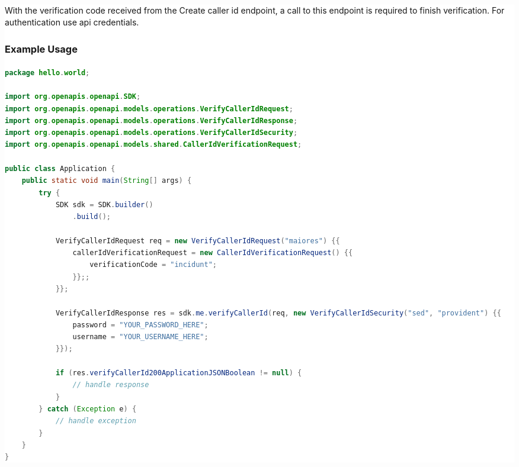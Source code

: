 With the verification code received from the Create caller id endpoint, a call to this endpoint is required to finish verification. For authentication use api credentials.

### Example Usage

```java
package hello.world;

import org.openapis.openapi.SDK;
import org.openapis.openapi.models.operations.VerifyCallerIdRequest;
import org.openapis.openapi.models.operations.VerifyCallerIdResponse;
import org.openapis.openapi.models.operations.VerifyCallerIdSecurity;
import org.openapis.openapi.models.shared.CallerIdVerificationRequest;

public class Application {
    public static void main(String[] args) {
        try {
            SDK sdk = SDK.builder()
                .build();

            VerifyCallerIdRequest req = new VerifyCallerIdRequest("maiores") {{
                callerIdVerificationRequest = new CallerIdVerificationRequest() {{
                    verificationCode = "incidunt";
                }};;
            }};            

            VerifyCallerIdResponse res = sdk.me.verifyCallerId(req, new VerifyCallerIdSecurity("sed", "provident") {{
                password = "YOUR_PASSWORD_HERE";
                username = "YOUR_USERNAME_HERE";
            }});

            if (res.verifyCallerId200ApplicationJSONBoolean != null) {
                // handle response
            }
        } catch (Exception e) {
            // handle exception
        }
    }
}
```
